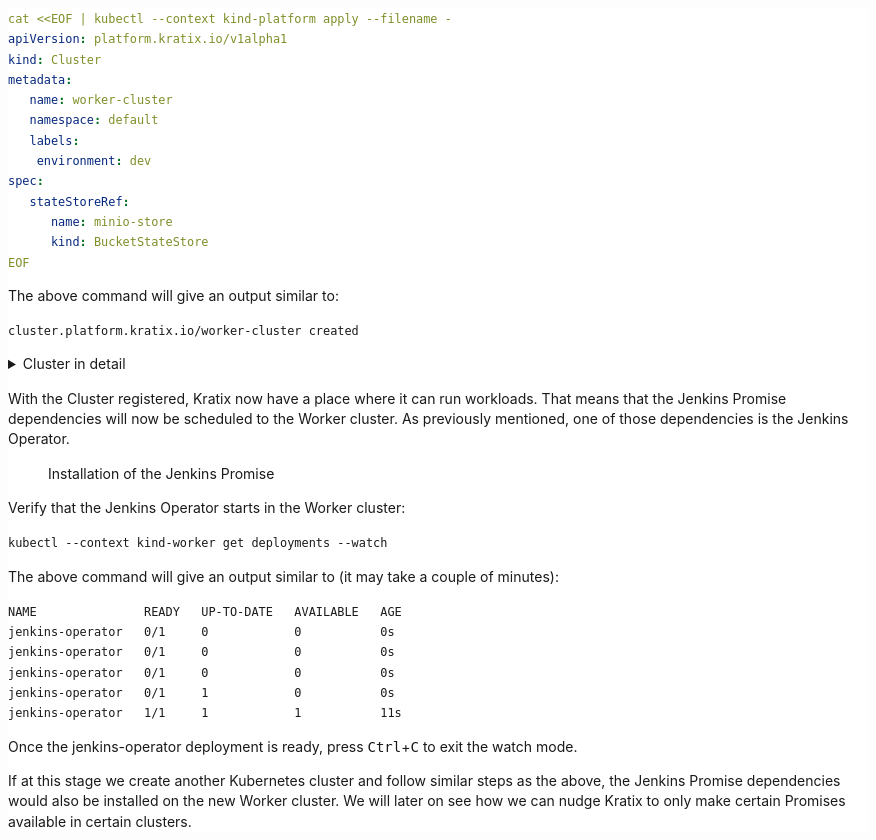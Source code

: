 ```yaml
cat <<EOF | kubectl --context kind-platform apply --filename -
apiVersion: platform.kratix.io/v1alpha1
kind: Cluster
metadata:
   name: worker-cluster
   namespace: default
   labels:
    environment: dev
spec:
   stateStoreRef:
      name: minio-store
      kind: BucketStateStore
EOF
```

The above command will give an output similar to:
```shell-session
cluster.platform.kratix.io/worker-cluster created
```

<details><summary>Cluster in detail</summary></details>

With the Cluster registered, Kratix now have a place where it can run workloads.
That means that the Jenkins Promise dependencies will now be scheduled to the
Worker cluster. As previously mentioned, one of those dependencies is the
Jenkins Operator.


<figure class="diagram">
  <InstallSuccessDiagram className="large"/>

  <figcaption>Installation of the Jenkins Promise</figcaption>
</figure>


Verify that the Jenkins Operator starts in the Worker cluster:

```shell-session
kubectl --context kind-worker get deployments --watch
```

The above command will give an output similar to (it may take a couple of
minutes):

```shell-session
NAME               READY   UP-TO-DATE   AVAILABLE   AGE
jenkins-operator   0/1     0            0           0s
jenkins-operator   0/1     0            0           0s
jenkins-operator   0/1     0            0           0s
jenkins-operator   0/1     1            0           0s
jenkins-operator   1/1     1            1           11s
```

Once the jenkins-operator deployment is ready, press <kbd>Ctrl</kbd>+<kbd>C</kbd>
to exit the watch mode.

If at this stage we create another Kubernetes cluster and follow similar steps
as the above, the Jenkins Promise dependencies would also be installed on the
new Worker cluster. We will later on see how we can nudge Kratix to only make
certain Promises available in certain clusters.

